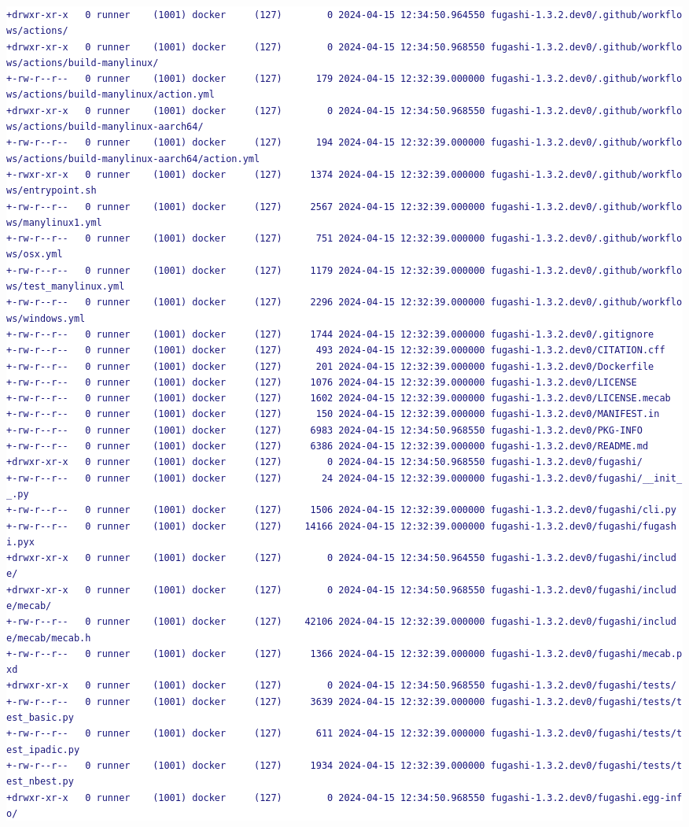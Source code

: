 ```diff
+drwxr-xr-x   0 runner    (1001) docker     (127)        0 2024-04-15 12:34:50.964550 fugashi-1.3.2.dev0/.github/workflows/actions/
+drwxr-xr-x   0 runner    (1001) docker     (127)        0 2024-04-15 12:34:50.968550 fugashi-1.3.2.dev0/.github/workflows/actions/build-manylinux/
+-rw-r--r--   0 runner    (1001) docker     (127)      179 2024-04-15 12:32:39.000000 fugashi-1.3.2.dev0/.github/workflows/actions/build-manylinux/action.yml
+drwxr-xr-x   0 runner    (1001) docker     (127)        0 2024-04-15 12:34:50.968550 fugashi-1.3.2.dev0/.github/workflows/actions/build-manylinux-aarch64/
+-rw-r--r--   0 runner    (1001) docker     (127)      194 2024-04-15 12:32:39.000000 fugashi-1.3.2.dev0/.github/workflows/actions/build-manylinux-aarch64/action.yml
+-rwxr-xr-x   0 runner    (1001) docker     (127)     1374 2024-04-15 12:32:39.000000 fugashi-1.3.2.dev0/.github/workflows/entrypoint.sh
+-rw-r--r--   0 runner    (1001) docker     (127)     2567 2024-04-15 12:32:39.000000 fugashi-1.3.2.dev0/.github/workflows/manylinux1.yml
+-rw-r--r--   0 runner    (1001) docker     (127)      751 2024-04-15 12:32:39.000000 fugashi-1.3.2.dev0/.github/workflows/osx.yml
+-rw-r--r--   0 runner    (1001) docker     (127)     1179 2024-04-15 12:32:39.000000 fugashi-1.3.2.dev0/.github/workflows/test_manylinux.yml
+-rw-r--r--   0 runner    (1001) docker     (127)     2296 2024-04-15 12:32:39.000000 fugashi-1.3.2.dev0/.github/workflows/windows.yml
+-rw-r--r--   0 runner    (1001) docker     (127)     1744 2024-04-15 12:32:39.000000 fugashi-1.3.2.dev0/.gitignore
+-rw-r--r--   0 runner    (1001) docker     (127)      493 2024-04-15 12:32:39.000000 fugashi-1.3.2.dev0/CITATION.cff
+-rw-r--r--   0 runner    (1001) docker     (127)      201 2024-04-15 12:32:39.000000 fugashi-1.3.2.dev0/Dockerfile
+-rw-r--r--   0 runner    (1001) docker     (127)     1076 2024-04-15 12:32:39.000000 fugashi-1.3.2.dev0/LICENSE
+-rw-r--r--   0 runner    (1001) docker     (127)     1602 2024-04-15 12:32:39.000000 fugashi-1.3.2.dev0/LICENSE.mecab
+-rw-r--r--   0 runner    (1001) docker     (127)      150 2024-04-15 12:32:39.000000 fugashi-1.3.2.dev0/MANIFEST.in
+-rw-r--r--   0 runner    (1001) docker     (127)     6983 2024-04-15 12:34:50.968550 fugashi-1.3.2.dev0/PKG-INFO
+-rw-r--r--   0 runner    (1001) docker     (127)     6386 2024-04-15 12:32:39.000000 fugashi-1.3.2.dev0/README.md
+drwxr-xr-x   0 runner    (1001) docker     (127)        0 2024-04-15 12:34:50.968550 fugashi-1.3.2.dev0/fugashi/
+-rw-r--r--   0 runner    (1001) docker     (127)       24 2024-04-15 12:32:39.000000 fugashi-1.3.2.dev0/fugashi/__init__.py
+-rw-r--r--   0 runner    (1001) docker     (127)     1506 2024-04-15 12:32:39.000000 fugashi-1.3.2.dev0/fugashi/cli.py
+-rw-r--r--   0 runner    (1001) docker     (127)    14166 2024-04-15 12:32:39.000000 fugashi-1.3.2.dev0/fugashi/fugashi.pyx
+drwxr-xr-x   0 runner    (1001) docker     (127)        0 2024-04-15 12:34:50.964550 fugashi-1.3.2.dev0/fugashi/include/
+drwxr-xr-x   0 runner    (1001) docker     (127)        0 2024-04-15 12:34:50.968550 fugashi-1.3.2.dev0/fugashi/include/mecab/
+-rw-r--r--   0 runner    (1001) docker     (127)    42106 2024-04-15 12:32:39.000000 fugashi-1.3.2.dev0/fugashi/include/mecab/mecab.h
+-rw-r--r--   0 runner    (1001) docker     (127)     1366 2024-04-15 12:32:39.000000 fugashi-1.3.2.dev0/fugashi/mecab.pxd
+drwxr-xr-x   0 runner    (1001) docker     (127)        0 2024-04-15 12:34:50.968550 fugashi-1.3.2.dev0/fugashi/tests/
+-rw-r--r--   0 runner    (1001) docker     (127)     3639 2024-04-15 12:32:39.000000 fugashi-1.3.2.dev0/fugashi/tests/test_basic.py
+-rw-r--r--   0 runner    (1001) docker     (127)      611 2024-04-15 12:32:39.000000 fugashi-1.3.2.dev0/fugashi/tests/test_ipadic.py
+-rw-r--r--   0 runner    (1001) docker     (127)     1934 2024-04-15 12:32:39.000000 fugashi-1.3.2.dev0/fugashi/tests/test_nbest.py
+drwxr-xr-x   0 runner    (1001) docker     (127)        0 2024-04-15 12:34:50.968550 fugashi-1.3.2.dev0/fugashi.egg-info/
```